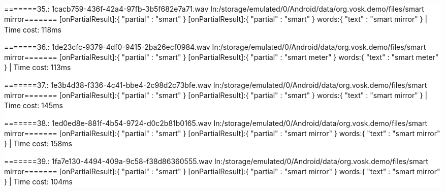 
=======35.: 1cacb759-436f-42a4-97fb-3b5f682e7a71.wav In:/storage/emulated/0/Android/data/org.vosk.demo/files/smart mirror=======
[onPartialResult]:{
  "partial" : "smart"
}
[onPartialResult]:{
  "partial" : "smart"
}
words:{
  "text" : "smart mirror"
} | Time cost: 118ms


=======36.: 1de23cfc-9379-4df0-9415-2ba26ecf0984.wav In:/storage/emulated/0/Android/data/org.vosk.demo/files/smart mirror=======
[onPartialResult]:{
  "partial" : "smart"
}
[onPartialResult]:{
  "partial" : "smart meter"
}
words:{
  "text" : "smart meter"
} | Time cost: 113ms


=======37.: 1e3b4d38-f336-4c41-bbe4-2c98d2c73bfe.wav In:/storage/emulated/0/Android/data/org.vosk.demo/files/smart mirror=======
[onPartialResult]:{
  "partial" : "smart"
}
[onPartialResult]:{
  "partial" : "smart"
}
words:{
  "text" : "smart mirror"
} | Time cost: 145ms


=======38.: 1ed0ed8e-881f-4b54-9724-d0c2b81b0165.wav In:/storage/emulated/0/Android/data/org.vosk.demo/files/smart mirror=======
[onPartialResult]:{
  "partial" : "smart"
}
[onPartialResult]:{
  "partial" : "smart mirror"
}
words:{
  "text" : "smart mirror"
} | Time cost: 158ms


=======39.: 1fa7e130-4494-409a-9c58-f38d86360555.wav In:/storage/emulated/0/Android/data/org.vosk.demo/files/smart mirror=======
[onPartialResult]:{
  "partial" : "smart"
}
[onPartialResult]:{
  "partial" : "smart mirror"
}
words:{
  "text" : "smart mirror"
} | Time cost: 104ms
